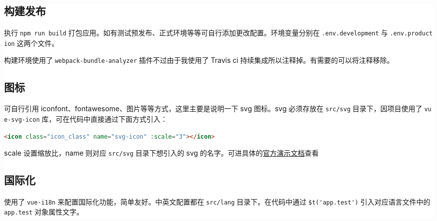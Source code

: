 ## 构建发布

执行 `npm run build` 打包应用。如有测试预发布、正式环境等等可自行添加更改配置。环境变量分别在 `.env.development` 与 `.env.production` 这两个文件。

构建环境使用了 `webpack-bundle-analyzer` 插件不过由于我使用了 Travis ci 持续集成所以注释掉。有需要的可以将注释移除。

## 图标

可自行引用 iconfont、fontawesome、图片等等方式，这里主要是说明一下 svg 图标。svg 必须存放在 `src/svg` 目录下，因项目使用了 `vue-svg-icon` 库，可在代码中直接通过下面方式引入：

```html
<icon class="icon_class" name="svg-icon" :scale="3"></icon>
```

scale 设置缩放比，name 则对应 `src/svg` 目录下想引入的 svg 的名字。可进具体的[官方演示文档](https://cenkai88.github.io/vue-svg-icon/demo/)查看

## 国际化

使用了 `vue-i18n` 来配置国际化功能，简单友好。中英文配置都在 `src/lang` 目录下。在代码中通过 `$t('app.test')` 引入对应语言文件中的 `app.test` 对象属性文字。
